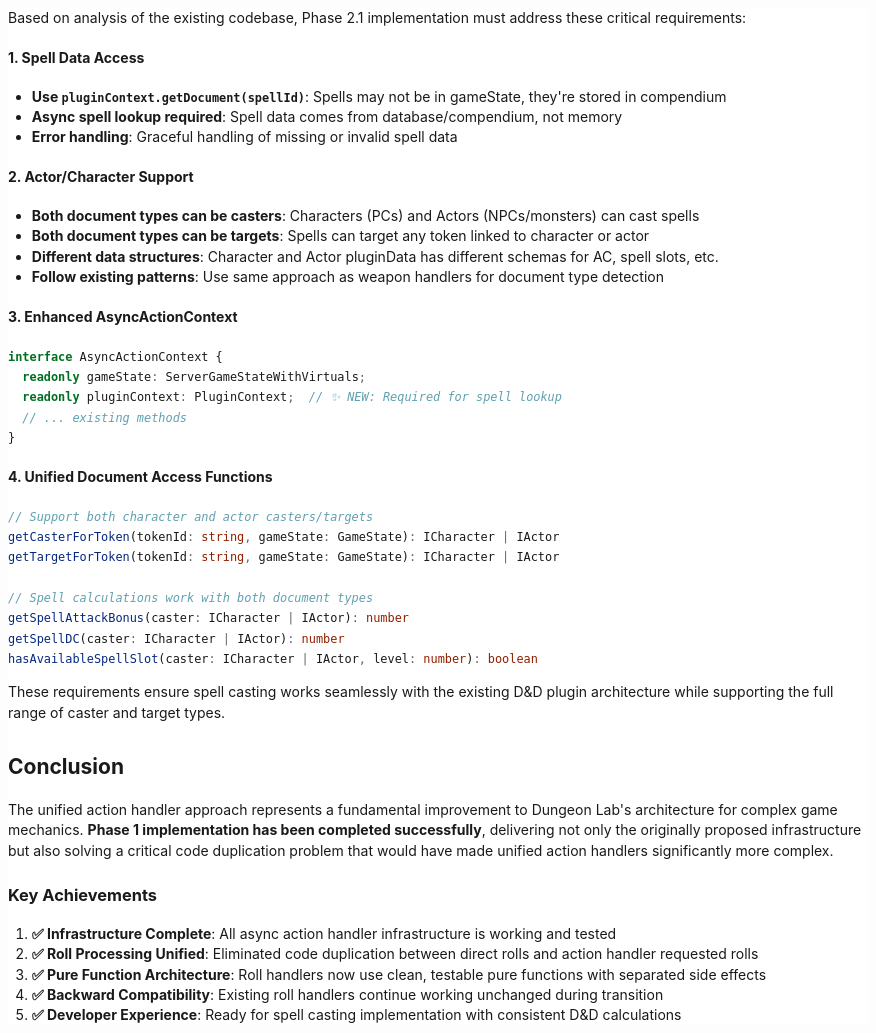 Based on analysis of the existing codebase, Phase 2.1 implementation must address these critical requirements:

#### 1. Spell Data Access
- **Use `pluginContext.getDocument(spellId)`**: Spells may not be in gameState, they're stored in compendium
- **Async spell lookup required**: Spell data comes from database/compendium, not memory
- **Error handling**: Graceful handling of missing or invalid spell data

#### 2. Actor/Character Support
- **Both document types can be casters**: Characters (PCs) and Actors (NPCs/monsters) can cast spells
- **Both document types can be targets**: Spells can target any token linked to character or actor
- **Different data structures**: Character and Actor pluginData has different schemas for AC, spell slots, etc.
- **Follow existing patterns**: Use same approach as weapon handlers for document type detection

#### 3. Enhanced AsyncActionContext
```typescript
interface AsyncActionContext {
  readonly gameState: ServerGameStateWithVirtuals;
  readonly pluginContext: PluginContext;  // ✨ NEW: Required for spell lookup
  // ... existing methods
}
```

#### 4. Unified Document Access Functions
```typescript
// Support both character and actor casters/targets
getCasterForToken(tokenId: string, gameState: GameState): ICharacter | IActor
getTargetForToken(tokenId: string, gameState: GameState): ICharacter | IActor

// Spell calculations work with both document types  
getSpellAttackBonus(caster: ICharacter | IActor): number
getSpellDC(caster: ICharacter | IActor): number
hasAvailableSpellSlot(caster: ICharacter | IActor, level: number): boolean
```

These requirements ensure spell casting works seamlessly with the existing D&D plugin architecture while supporting the full range of caster and target types.

## Conclusion

The unified action handler approach represents a fundamental improvement to Dungeon Lab's architecture for complex game mechanics. **Phase 1 implementation has been completed successfully**, delivering not only the originally proposed infrastructure but also solving a critical code duplication problem that would have made unified action handlers significantly more complex.

### Key Achievements

1. **✅ Infrastructure Complete**: All async action handler infrastructure is working and tested
2. **✅ Roll Processing Unified**: Eliminated code duplication between direct rolls and action handler requested rolls  
3. **✅ Pure Function Architecture**: Roll handlers now use clean, testable pure functions with separated side effects
4. **✅ Backward Compatibility**: Existing roll handlers continue working unchanged during transition
5. **✅ Developer Experience**: Ready for spell casting implementation with consistent D&D calculations
